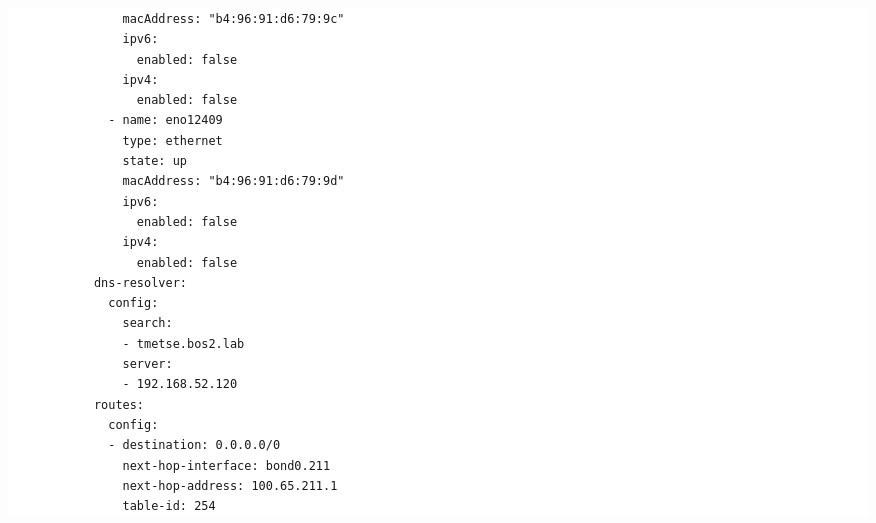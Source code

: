 ```
                macAddress: "b4:96:91:d6:79:9c"
                ipv6:
                  enabled: false
                ipv4:
                  enabled: false
              - name: eno12409
                type: ethernet
                state: up
                macAddress: "b4:96:91:d6:79:9d"
                ipv6:
                  enabled: false
                ipv4:
                  enabled: false
            dns-resolver:
              config:
                search:
                - tmetse.bos2.lab
                server:
                - 192.168.52.120
            routes:
              config:
              - destination: 0.0.0.0/0
                next-hop-interface: bond0.211
                next-hop-address: 100.65.211.1
                table-id: 254
```


